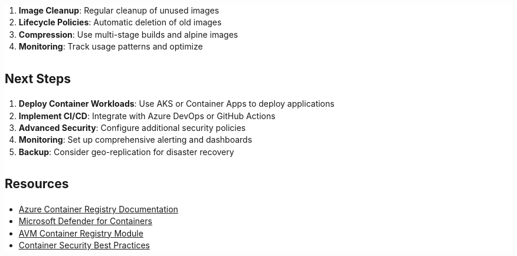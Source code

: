 1. **Image Cleanup**: Regular cleanup of unused images
2. **Lifecycle Policies**: Automatic deletion of old images
3. **Compression**: Use multi-stage builds and alpine images
4. **Monitoring**: Track usage patterns and optimize

## Next Steps

1. **Deploy Container Workloads**: Use AKS or Container Apps to deploy applications
2. **Implement CI/CD**: Integrate with Azure DevOps or GitHub Actions
3. **Advanced Security**: Configure additional security policies
4. **Monitoring**: Set up comprehensive alerting and dashboards
5. **Backup**: Consider geo-replication for disaster recovery

## Resources

- [Azure Container Registry Documentation](https://docs.microsoft.com/en-us/azure/container-registry/)
- [Microsoft Defender for Containers](https://docs.microsoft.com/en-us/azure/defender-for-cloud/defender-for-containers-introduction)
- [AVM Container Registry Module](https://github.com/Azure/bicep-registry-modules/tree/main/avm/res/container-registry/registry)
- [Container Security Best Practices](https://docs.microsoft.com/en-us/azure/container-registry/container-registry-best-practices)
